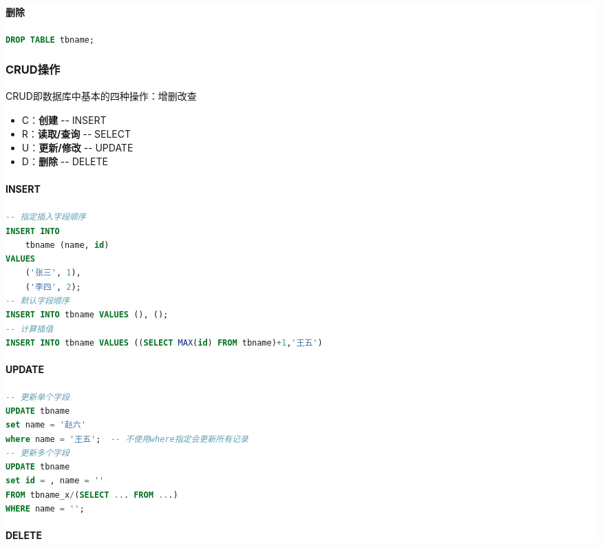 

#### 删除



```sql
DROP TABLE tbname;
```



### CRUD操作



CRUD即数据库中基本的四种操作：增删改查

*   C：**创建**  -- INSERT
*   R：**读取/查询**  -- SELECT
*   U：**更新/修改**  -- UPDATE
*   D：**删除**  -- DELETE



#### INSERT



```sql
-- 指定插入字段顺序 
INSERT INTO
    tbname (name, id)
VALUES
    ('张三', 1), 
    ('李四', 2);
-- 默认字段顺序
INSERT INTO tbname VALUES (), ();
-- 计算插值
INSERT INTO tbname VALUES ((SELECT MAX(id) FROM tbname)+1,'王五')
```



#### UPDATE



```sql
-- 更新单个字段
UPDATE tbname
set name = '赵六'
where name = '王五';  -- 不使用where指定会更新所有记录
-- 更新多个字段
UPDATE tbname
set id = , name = ''
FROM tbname_x/(SELECT ... FROM ...)
WHERE name = '';
```



#### DELETE
